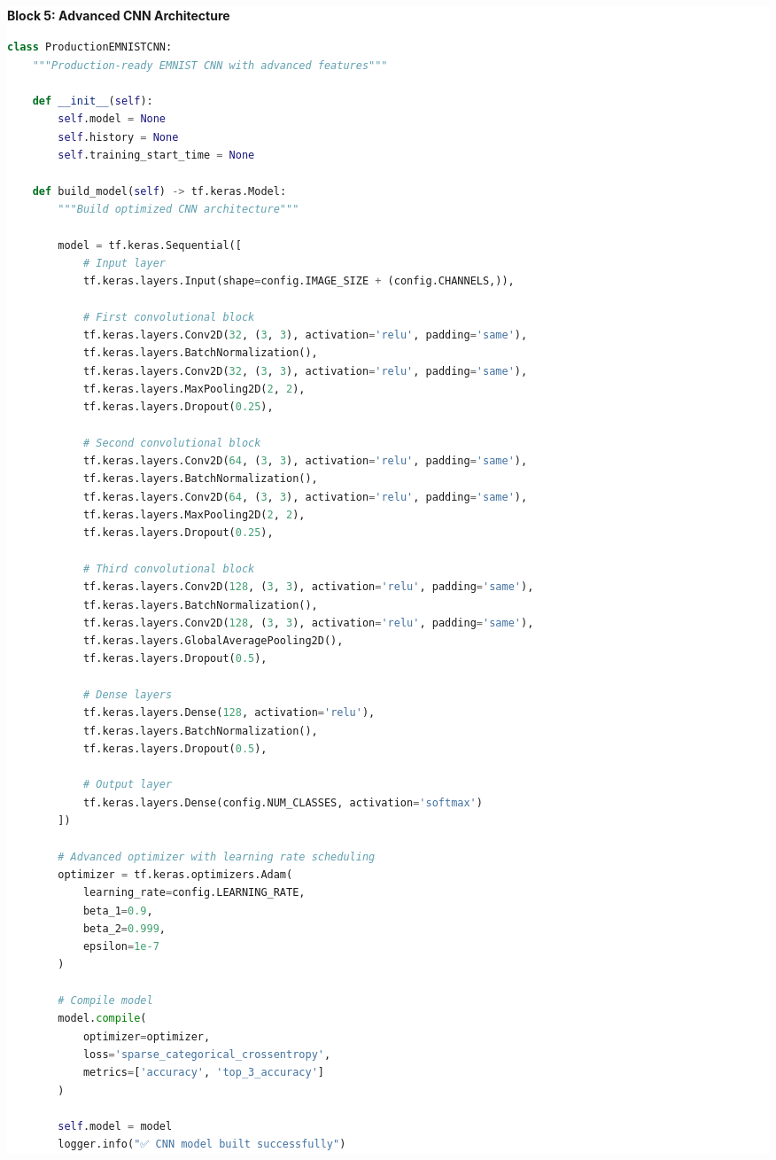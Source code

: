 **Block 5: Advanced CNN Architecture**
```python
class ProductionEMNISTCNN:
    """Production-ready EMNIST CNN with advanced features"""
    
    def __init__(self):
        self.model = None
        self.history = None
        self.training_start_time = None
        
    def build_model(self) -> tf.keras.Model:
        """Build optimized CNN architecture"""
        
        model = tf.keras.Sequential([
            # Input layer
            tf.keras.layers.Input(shape=config.IMAGE_SIZE + (config.CHANNELS,)),
            
            # First convolutional block
            tf.keras.layers.Conv2D(32, (3, 3), activation='relu', padding='same'),
            tf.keras.layers.BatchNormalization(),
            tf.keras.layers.Conv2D(32, (3, 3), activation='relu', padding='same'),
            tf.keras.layers.MaxPooling2D(2, 2),
            tf.keras.layers.Dropout(0.25),
            
            # Second convolutional block
            tf.keras.layers.Conv2D(64, (3, 3), activation='relu', padding='same'),
            tf.keras.layers.BatchNormalization(),
            tf.keras.layers.Conv2D(64, (3, 3), activation='relu', padding='same'),
            tf.keras.layers.MaxPooling2D(2, 2),
            tf.keras.layers.Dropout(0.25),
            
            # Third convolutional block
            tf.keras.layers.Conv2D(128, (3, 3), activation='relu', padding='same'),
            tf.keras.layers.BatchNormalization(),
            tf.keras.layers.Conv2D(128, (3, 3), activation='relu', padding='same'),
            tf.keras.layers.GlobalAveragePooling2D(),
            tf.keras.layers.Dropout(0.5),
            
            # Dense layers
            tf.keras.layers.Dense(128, activation='relu'),
            tf.keras.layers.BatchNormalization(),
            tf.keras.layers.Dropout(0.5),
            
            # Output layer
            tf.keras.layers.Dense(config.NUM_CLASSES, activation='softmax')
        ])
        
        # Advanced optimizer with learning rate scheduling
        optimizer = tf.keras.optimizers.Adam(
            learning_rate=config.LEARNING_RATE,
            beta_1=0.9,
            beta_2=0.999,
            epsilon=1e-7
        )
        
        # Compile model
        model.compile(
            optimizer=optimizer,
            loss='sparse_categorical_crossentropy',
            metrics=['accuracy', 'top_3_accuracy']
        )
        
        self.model = model
        logger.info("✅ CNN model built successfully")
```